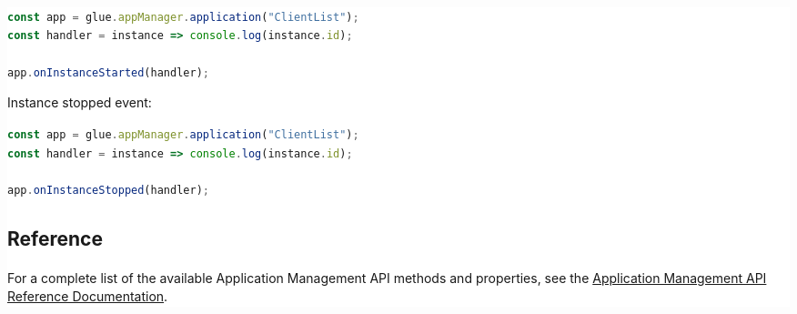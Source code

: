 ```javascript
const app = glue.appManager.application("ClientList");
const handler = instance => console.log(instance.id);

app.onInstanceStarted(handler);
```

Instance stopped event:

```javascript
const app = glue.appManager.application("ClientList");
const handler = instance => console.log(instance.id);

app.onInstanceStopped(handler);
```

## Reference

For a complete list of the available Application Management API methods and properties, see the [Application Management API Reference Documentation](../../../reference/glue/latest/appmanager/index.html).